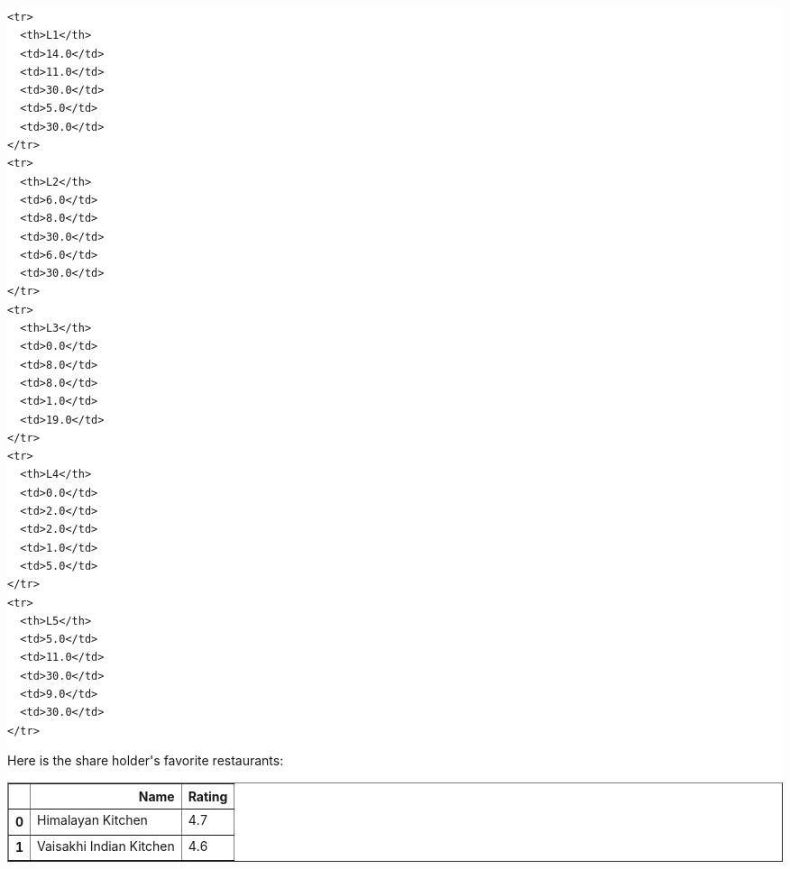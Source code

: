     <tr>
      <th>L1</th>
      <td>14.0</td>
      <td>11.0</td>
      <td>30.0</td>
      <td>5.0</td>
      <td>30.0</td>
    </tr>
    <tr>
      <th>L2</th>
      <td>6.0</td>
      <td>8.0</td>
      <td>30.0</td>
      <td>6.0</td>
      <td>30.0</td>
    </tr>
    <tr>
      <th>L3</th>
      <td>0.0</td>
      <td>8.0</td>
      <td>8.0</td>
      <td>1.0</td>
      <td>19.0</td>
    </tr>
    <tr>
      <th>L4</th>
      <td>0.0</td>
      <td>2.0</td>
      <td>2.0</td>
      <td>1.0</td>
      <td>5.0</td>
    </tr>
    <tr>
      <th>L5</th>
      <td>5.0</td>
      <td>11.0</td>
      <td>30.0</td>
      <td>9.0</td>
      <td>30.0</td>
    </tr>
  </tbody>
</table>

Here is the share holder's favorite restaurants:

<table border="1" class="dataframe">
  <thead>
    <tr style="text-align: right;">
      <th></th>
      <th>Name</th>
      <th>Rating</th>
    </tr>
  </thead>
  <tbody>
    <tr>
      <th>0</th>
      <td>Himalayan Kitchen</td>
      <td>4.7</td>
    </tr>
    <tr>
      <th>1</th>
      <td>Vaisakhi Indian Kitchen</td>
      <td>4.6</td>
    </tr>